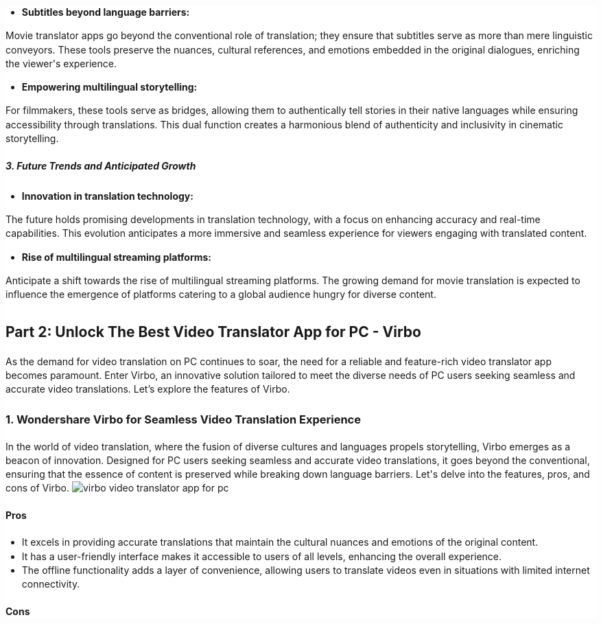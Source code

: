 - **Subtitles beyond language barriers:**

Movie translator apps go beyond the conventional role of translation; they ensure that subtitles serve as more than mere linguistic conveyors. These tools preserve the nuances, cultural references, and emotions embedded in the original dialogues, enriching the viewer's experience.

- **Empowering multilingual storytelling:**

For filmmakers, these tools serve as bridges, allowing them to authentically tell stories in their native languages while ensuring accessibility through translations. This dual function creates a harmonious blend of authenticity and inclusivity in cinematic storytelling.

##### 3\. Future Trends and Anticipated Growth

- **Innovation in translation technology:**

The future holds promising developments in translation technology, with a focus on enhancing accuracy and real-time capabilities. This evolution anticipates a more immersive and seamless experience for viewers engaging with translated content.

- **Rise of multilingual streaming platforms:**

Anticipate a shift towards the rise of multilingual streaming platforms. The growing demand for movie translation is expected to influence the emergence of platforms catering to a global audience hungry for diverse content.

## Part 2: Unlock The Best Video Translator App for PC - Virbo

As the demand for video translation on PC continues to soar, the need for a reliable and feature-rich video translator app becomes paramount. Enter Virbo, an innovative solution tailored to meet the diverse needs of PC users seeking seamless and accurate video translations. Let’s explore the features of Virbo.

### 1\. Wondershare Virbo for Seamless Video Translation Experience

In the world of video translation, where the fusion of diverse cultures and languages propels storytelling, Virbo emerges as a beacon of innovation. Designed for PC users seeking seamless and accurate video translations, it goes beyond the conventional, ensuring that the essence of content is preserved while breaking down language barriers. Let's delve into the features, pros, and cons of Virbo. ![virbo video translator app for pc](https://images.wondershare.com/virbo/article/video-translator-app-for-pc-1.png)

#### Pros

- It excels in providing accurate translations that maintain the cultural nuances and emotions of the original content.
- It has a user-friendly interface makes it accessible to users of all levels, enhancing the overall experience.
- The offline functionality adds a layer of convenience, allowing users to translate videos even in situations with limited internet connectivity.

#### Cons
